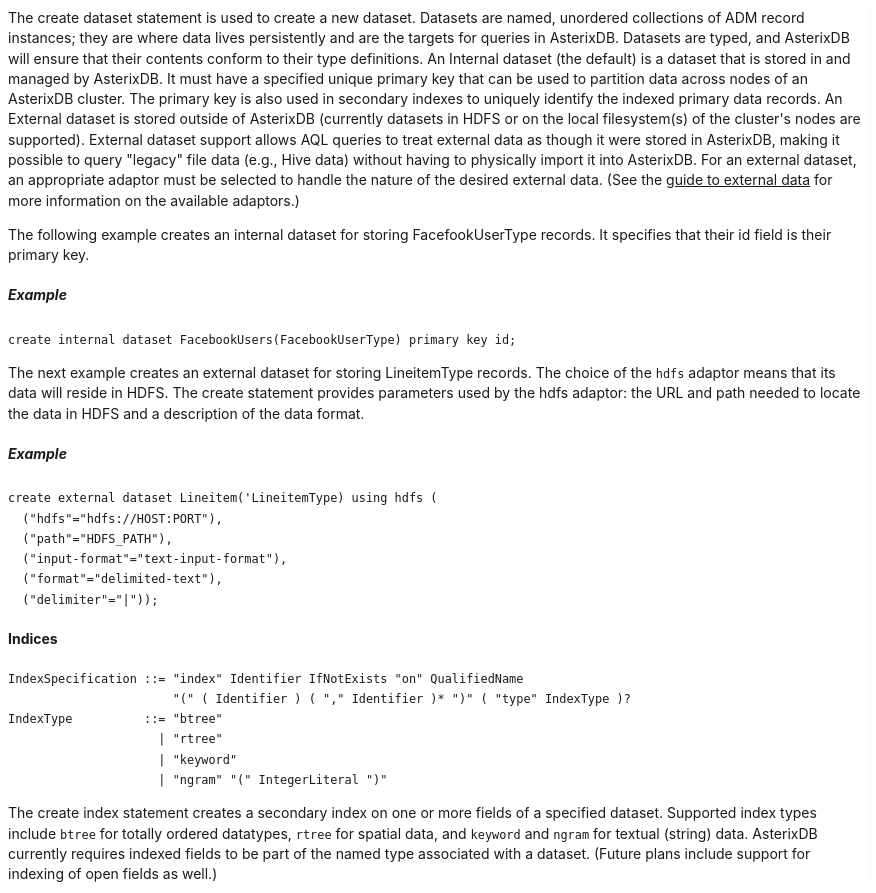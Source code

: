 The create dataset statement is used to create a new dataset.
Datasets are named, unordered collections of ADM record instances; they
are where data lives persistently and are the targets for queries in AsterixDB.
Datasets are typed, and AsterixDB will ensure that their contents conform to their type definitions.
An Internal dataset (the default) is a dataset that is stored in and managed by AsterixDB.
It must have a specified unique primary key that can be used to partition data across nodes of an AsterixDB cluster.
The primary key is also used in secondary indexes to uniquely identify the indexed primary data records.
An External dataset is stored outside of AsterixDB (currently datasets in HDFS or on the local filesystem(s) of the cluster's nodes are supported).
External dataset support allows AQL queries to treat external data as though it were stored in AsterixDB,
making it possible to query "legacy" file data (e.g., Hive data) without having to physically import it into AsterixDB.
For an external dataset, an appropriate adaptor must be selected to handle the nature of the desired external data.
(See the [guide to external data](externaldata.html) for more information on the available adaptors.)

The following example creates an internal dataset for storing FacefookUserType records.
It specifies that their id field is their primary key.

##### Example
    create internal dataset FacebookUsers(FacebookUserType) primary key id;

The next example creates an external dataset for storing LineitemType records.
The choice of the `hdfs` adaptor means that its data will reside in HDFS.
The create statement provides parameters used by the hdfs adaptor:
the URL and path needed to locate the data in HDFS and a description of the data format.

##### Example
    create external dataset Lineitem('LineitemType) using hdfs (
      ("hdfs"="hdfs://HOST:PORT"),
      ("path"="HDFS_PATH"),
      ("input-format"="text-input-format"),
      ("format"="delimited-text"),
      ("delimiter"="|"));
      
#### Indices

    IndexSpecification ::= "index" Identifier IfNotExists "on" QualifiedName 
                           "(" ( Identifier ) ( "," Identifier )* ")" ( "type" IndexType )?
    IndexType          ::= "btree"
                         | "rtree"
                         | "keyword"
                         | "ngram" "(" IntegerLiteral ")"

The create index statement creates a secondary index on one or more fields of a specified dataset.
Supported index types include `btree` for totally ordered datatypes,
`rtree` for spatial data, and `keyword` and `ngram` for textual (string) data.
AsterixDB currently requires indexed fields to be part of the named type associated with a dataset.
(Future plans include support for indexing of open fields as well.)
